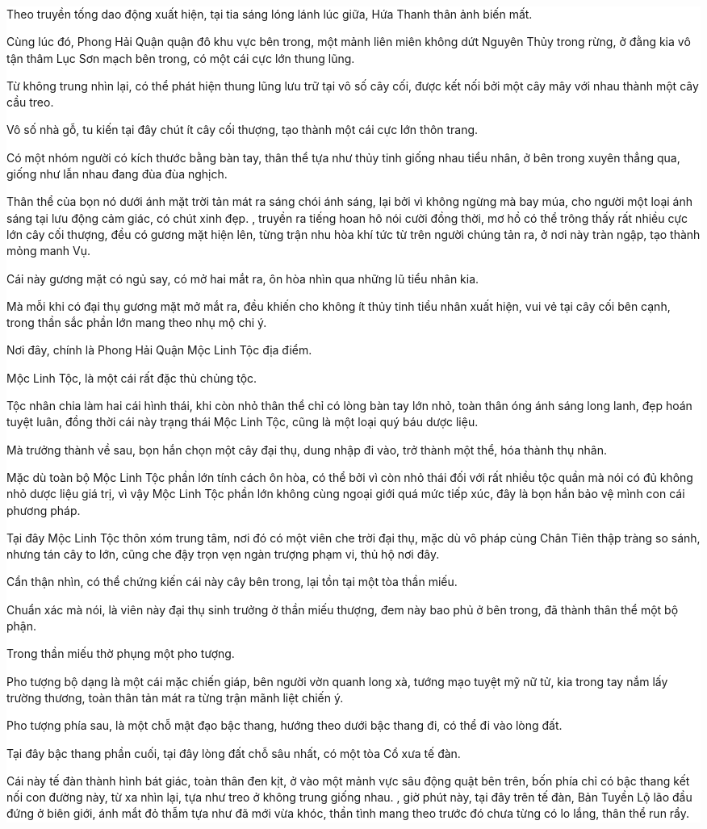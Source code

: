Theo truyền tống dao động xuất hiện, tại tia sáng lóng lánh lúc giữa, Hứa Thanh thân ảnh biến mất.

Cùng lúc đó, Phong Hải Quận quận đô khu vực bên trong, một mảnh liên miên không dứt Nguyên Thủy trong rừng, ở đằng kia vô tận thâm Lục Sơn mạch bên trong, có một cái cực lớn thung lũng.

Từ không trung nhìn lại, có thể phát hiện thung lũng lưu trữ tại vô số cây cối, được kết nối bởi một cây mây với nhau thành một cây cầu treo.

Vô số nhà gỗ, tu kiến tại đây chút ít cây cối thượng, tạo thành một cái cực lớn thôn trang.

Có một nhóm người có kích thước bằng bàn tay, thân thể tựa như thủy tinh giống nhau tiểu nhân, ở bên trong xuyên thẳng qua, giống như lẫn nhau đang đùa đùa nghịch.

Thân thể của bọn nó dưới ánh mặt trời tản mát ra sáng chói ánh sáng, lại bởi vì không ngừng mà bay múa, cho người một loại ánh sáng tại lưu động cảm giác, có chút xinh đẹp. , truyền ra tiếng hoan hô nói cười đồng thời, mơ hồ có thể trông thấy rất nhiều cực lớn cây cối thượng, đều có gương mặt hiện lên, từng trận nhu hòa khí tức từ trên người chúng tản ra, ở nơi này tràn ngập, tạo thành mỏng manh Vụ.

Cái này gương mặt có ngủ say, có mở hai mắt ra, ôn hòa nhìn qua những lũ tiểu nhân kia.

Mà mỗi khi có đại thụ gương mặt mở mắt ra, đều khiến cho không ít thủy tinh tiểu nhân xuất hiện, vui vẻ tại cây cối bên cạnh, trong thần sắc phần lớn mang theo nhụ mộ chi ý.

Nơi đây, chính là Phong Hải Quận Mộc Linh Tộc địa điểm.

Mộc Linh Tộc, là một cái rất đặc thù chủng tộc.

Tộc nhân chia làm hai cái hình thái, khi còn nhỏ thân thể chỉ có lòng bàn tay lớn nhỏ, toàn thân óng ánh sáng long lanh, đẹp hoán tuyệt luân, đồng thời cái này trạng thái Mộc Linh Tộc, cũng là một loại quý báu dược liệu.

Mà trưởng thành về sau, bọn hắn chọn một cây đại thụ, dung nhập đi vào, trở thành một thể, hóa thành thụ nhân.

Mặc dù toàn bộ Mộc Linh Tộc phần lớn tính cách ôn hòa, có thể bởi vì còn nhỏ thái đối với rất nhiều tộc quần mà nói có đủ không nhỏ dược liệu giá trị, vì vậy Mộc Linh Tộc phần lớn không cùng ngoại giới quá mức tiếp xúc, đây là bọn hắn bảo vệ mình con cái phương pháp.

Tại đây Mộc Linh Tộc thôn xóm trung tâm, nơi đó có một viên che trời đại thụ, mặc dù vô pháp cùng Chân Tiên thập tràng so sánh, nhưng tán cây to lớn, cũng che đậy trọn vẹn ngàn trượng phạm vi, thủ hộ nơi đây.

Cẩn thận nhìn, có thể chứng kiến cái này cây bên trong, lại tồn tại một tòa thần miếu.

Chuẩn xác mà nói, là viên này đại thụ sinh trưởng ở thần miếu thượng, đem này bao phủ ở bên trong, đã thành thân thể một bộ phận.

Trong thần miếu thờ phụng một pho tượng.

Pho tượng bộ dạng là một cái mặc chiến giáp, bên người vờn quanh long xà, tướng mạo tuyệt mỹ nữ tử, kia trong tay nắm lấy trường thương, toàn thân tản mát ra từng trận mãnh liệt chiến ý.

Pho tượng phía sau, là một chỗ mật đạo bậc thang, hướng theo dưới bậc thang đi, có thể đi vào lòng đất.

Tại đây bậc thang phần cuối, tại đây lòng đất chỗ sâu nhất, có một tòa Cổ xưa tế đàn.

Cái này tế đàn thành hình bát giác, toàn thân đen kịt, ở vào một mảnh vực sâu động quật bên trên, bốn phía chỉ có bậc thang kết nối con đường này, từ xa nhìn lại, tựa như treo ở không trung giống nhau. , giờ phút này, tại đây trên tế đàn, Bản Tuyền Lộ lão đầu đứng ở biên giới, ánh mắt đỏ thẫm tựa như đã mới vừa khóc, thần tình mang theo trước đó chưa từng có lo lắng, thân thể run rẩy.
